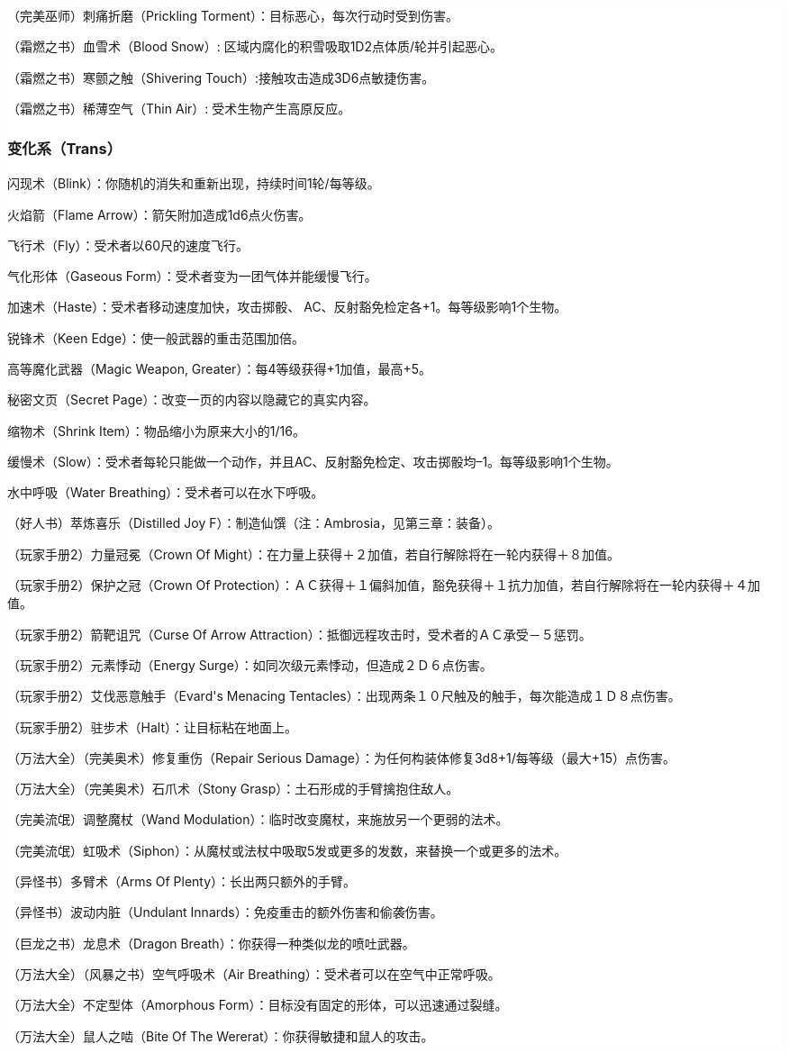 （完美巫师）刺痛折磨（Prickling Torment）：目标恶心，每次行动时受到伤害。

（霜燃之书）血雪术（Blood Snow）: 区域内腐化的积雪吸取1D2点体质/轮并引起恶心。

（霜燃之书）寒颤之触（Shivering Touch）:接触攻击造成3D6点敏捷伤害。

（霜燃之书）稀薄空气（Thin Air）: 受术生物产生高原反应。

### 变化系（Trans）

闪现术（Blink）：你随机的消失和重新出现，持续时间1轮/每等级。

火焰箭（Flame Arrow）：箭矢附加造成1d6点火伤害。

飞行术（Fly）：受术者以60尺的速度飞行。

气化形体（Gaseous Form）：受术者变为一团气体并能缓慢飞行。

加速术（Haste）：受术者移动速度加快，攻击掷骰、 AC、反射豁免检定各+1。每等级影响1个生物。

锐锋术（Keen Edge）：使一般武器的重击范围加倍。

高等魔化武器（Magic Weapon, Greater）：每4等级获得+1加值，最高+5。

秘密文页（Secret Page）：改变一页的内容以隐藏它的真实内容。

缩物术（Shrink Item）：物品缩小为原来大小的1/16。

缓慢术（Slow）：受术者每轮只能做一个动作，并且AC、反射豁免检定、攻击掷骰均–1。每等级影响1个生物。

水中呼吸（Water Breathing）：受术者可以在水下呼吸。

（好人书）萃炼喜乐（Distilled Joy F）：制造仙馔（注：Ambrosia，见第三章：装备）。

（玩家手册2）力量冠冕（Crown Of Might）：在力量上获得＋２加值，若自行解除将在一轮内获得＋８加值。

（玩家手册2）保护之冠（Crown Of Protection）：ＡＣ获得＋１偏斜加值，豁免获得＋１抗力加值，若自行解除将在一轮内获得＋４加值。

（玩家手册2）箭靶诅咒（Curse Of Arrow Attraction）：抵御远程攻击时，受术者的ＡＣ承受－５惩罚。

（玩家手册2）元素悸动（Energy Surge）：如同次级元素悸动，但造成２Ｄ６点伤害。

（玩家手册2）艾伐恶意触手（Evard's Menacing Tentacles）：出现两条１０尺触及的触手，每次能造成１Ｄ８点伤害。

（玩家手册2）驻步术（Halt）：让目标粘在地面上。

（万法大全）（完美奥术）修复重伤（Repair Serious Damage）：为任何构装体修复3d8+1/每等级（最大+15）点伤害。

（万法大全）（完美奥术）石爪术（Stony Grasp）：土石形成的手臂擒抱住敌人。

（完美流氓）调整魔杖（Wand Modulation）：临时改变魔杖，来施放另一个更弱的法术。

（完美流氓）虹吸术（Siphon）：从魔杖或法杖中吸取5发或更多的发数，来替换一个或更多的法术。

（异怪书）多臂术（Arms Of Plenty）：长出两只额外的手臂。

（异怪书）波动内脏（Undulant Innards）：免疫重击的额外伤害和偷袭伤害。

（巨龙之书）龙息术（Dragon Breath）：你获得一种类似龙的喷吐武器。

（万法大全）（风暴之书）空气呼吸术（Air Breathing）：受术者可以在空气中正常呼吸。

（万法大全）不定型体（Amorphous Form）：目标没有固定的形体，可以迅速通过裂缝。

（万法大全）鼠人之啮（Bite Of The Wererat）：你获得敏捷和鼠人的攻击。
